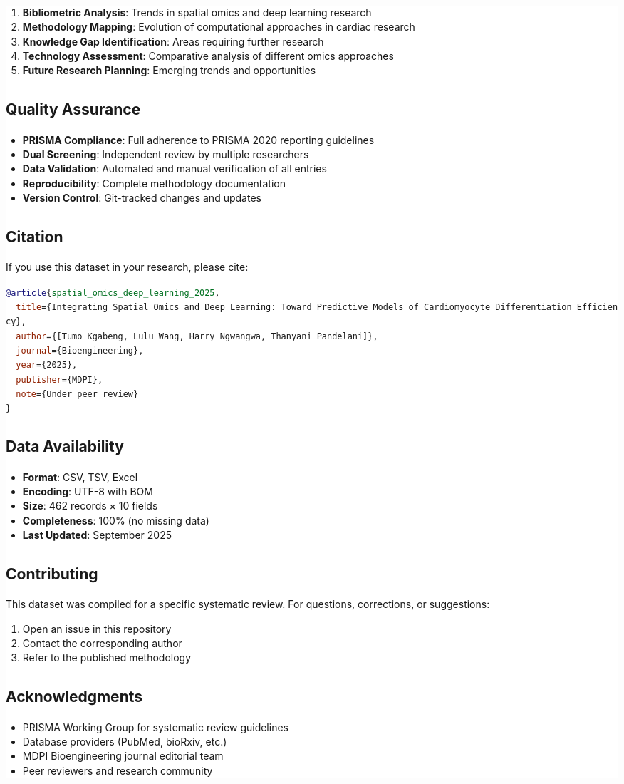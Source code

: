 1. **Bibliometric Analysis**: Trends in spatial omics and deep learning research
2. **Methodology Mapping**: Evolution of computational approaches in cardiac research
3. **Knowledge Gap Identification**: Areas requiring further research
4. **Technology Assessment**: Comparative analysis of different omics approaches
5. **Future Research Planning**: Emerging trends and opportunities

## Quality Assurance

- **PRISMA Compliance**: Full adherence to PRISMA 2020 reporting guidelines
- **Dual Screening**: Independent review by multiple researchers
- **Data Validation**: Automated and manual verification of all entries
- **Reproducibility**: Complete methodology documentation
- **Version Control**: Git-tracked changes and updates

## Citation

If you use this dataset in your research, please cite:

```bibtex
@article{spatial_omics_deep_learning_2025,
  title={Integrating Spatial Omics and Deep Learning: Toward Predictive Models of Cardiomyocyte Differentiation Efficiency},
  author={[Tumo Kgabeng, Lulu Wang, Harry Ngwangwa, Thanyani Pandelani]},
  journal={Bioengineering},
  year={2025},
  publisher={MDPI},
  note={Under peer review}
}
```

## Data Availability

- **Format**: CSV, TSV, Excel
- **Encoding**: UTF-8 with BOM
- **Size**: 462 records × 10 fields
- **Completeness**: 100% (no missing data)
- **Last Updated**: September 2025

## Contributing

This dataset was compiled for a specific systematic review. For questions, corrections, or suggestions:

1. Open an issue in this repository
2. Contact the corresponding author
3. Refer to the published methodology

## Acknowledgments

- PRISMA Working Group for systematic review guidelines
- Database providers (PubMed, bioRxiv, etc.)
- MDPI Bioengineering journal editorial team
- Peer reviewers and research community
